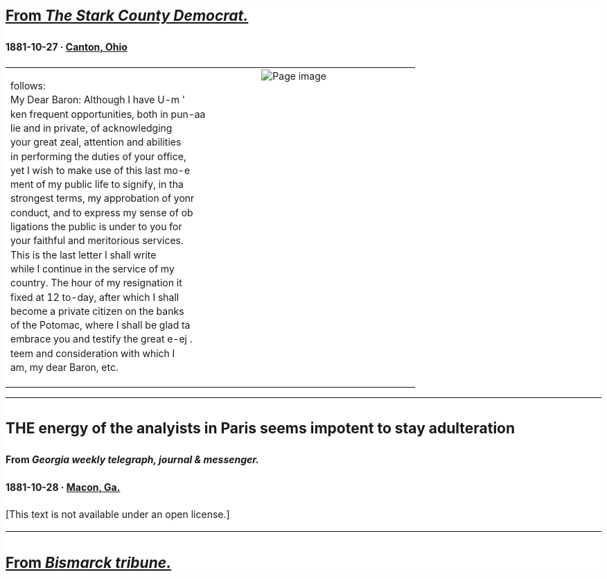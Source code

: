 
## [From _The Stark County Democrat._](https://www.loc.gov/resource/sn84028490/1881-10-27/ed-1/?sp=7)

#### 1881-10-27 &middot; [Canton, Ohio](http://dbpedia.org/resource/Canton%2C_Ohio)

<table style="width: 100%;"><tr><td style="width: 50%">

  
follows:  
My Dear Baron: Although I have U-m &#x27;  
ken frequent opportunities, both in pun-aa  
lie and in private, of acknowledging  
your great zeal, attention and abilities  
in performing the duties of your office,  
yet I wish to make use of this last mo-e  
ment of my public life to signify, in tha  
strongest terms, my approbation of yonr  
conduct, and to express my sense of ob­  
ligations the public is under to you for  
your faithful and meritorious services.  
This is the last letter I shall write  
while I continue in the service of my  
country. The hour of my resignation it  
fixed at 12 to-day, after which I shall  
become a private citizen on the banks  
of the Potomac, where I shall be glad ta  
embrace you and testify the great e-ej .  
teem and consideration with which I  
am, my dear Baron, etc.
</td><td style="width: 50%; max-height: 75%; margin: auto; display: block;">
<img alt="Page image" src="https://tile.loc.gov/image-services/iiif/service:ndnp:ohi:batch_ohi_jaques_ver01:data:sn84028490:00280774856:1881102701:0037/pct:75.27799841143765,26.965034965034967,15.428911834789515,9.804195804195805/!600,600/0/default.jpg"/>
</td>
</tr></table>

---

## THE energy of the analyists in Paris seems impotent to stay adulteration

#### From _Georgia weekly telegraph, journal & messenger._

#### 1881-10-28 &middot; [Macon, Ga.](http://dbpedia.org/resource/Macon%2C_Georgia)

[This text is not available under an open license.]

---

## [From _Bismarck tribune._](https://www.loc.gov/resource/sn85042331/1881-10-28/ed-1/?sp=3)
